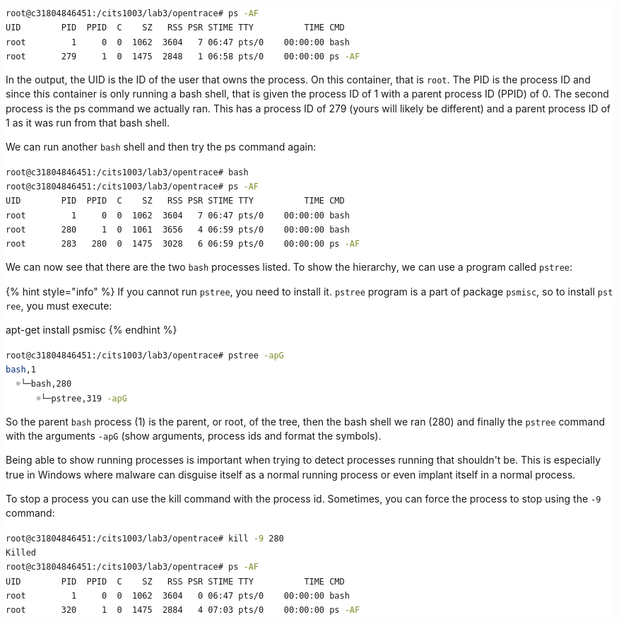 ```bash
root@c31804846451:/cits1003/lab3/opentrace# ps -AF
UID        PID  PPID  C    SZ   RSS PSR STIME TTY          TIME CMD
root         1     0  0  1062  3604   7 06:47 pts/0    00:00:00 bash
root       279     1  0  1475  2848   1 06:58 pts/0    00:00:00 ps -AF
```

In the output, the UID is the ID of the user that owns the process. On this container, that is `root`. The PID is the process ID and since this container is only running a bash shell, that is given the process ID of 1 with a parent process ID (PPID) of 0. The second process is the ps command we actually ran. This has a process ID of 279 (yours will likely be different) and a parent process ID of 1 as it was run from that bash shell.

We can run another `bash` shell and then try the ps command again:

```bash
root@c31804846451:/cits1003/lab3/opentrace# bash
root@c31804846451:/cits1003/lab3/opentrace# ps -AF
UID        PID  PPID  C    SZ   RSS PSR STIME TTY          TIME CMD
root         1     0  0  1062  3604   7 06:47 pts/0    00:00:00 bash
root       280     1  0  1061  3656   4 06:59 pts/0    00:00:00 bash
root       283   280  0  1475  3028   6 06:59 pts/0    00:00:00 ps -AF
```

We can now see that there are the two `bash` processes listed. To show the hierarchy, we can use a program called `pstree`:

{% hint style="info" %}
If you cannot run `pstree`, you need to install it. `pstree` program is a part of package `psmisc`, so to install `pstree`, you must execute:

apt-get install psmisc
{% endhint %}

```bash
root@c31804846451:/cits1003/lab3/opentrace# pstree -apG
bash,1
  ☼└─bash,280
      ☼└─pstree,319 -apG
```

So the parent `bash` process (1) is the parent, or root, of the tree, then the bash shell we ran (280) and finally the `pstree` command with the arguments `-apG` (show arguments, process ids and format the symbols).

Being able to show running processes is important when trying to detect processes running that shouldn't be. This is especially true in Windows where malware can disguise itself as a normal running process or even implant itself in a normal process.

To stop a process you can use the kill command with the process id. Sometimes, you can force the process to stop using the `-9` command:

```bash
root@c31804846451:/cits1003/lab3/opentrace# kill -9 280
Killed
root@c31804846451:/cits1003/lab3/opentrace# ps -AF
UID        PID  PPID  C    SZ   RSS PSR STIME TTY          TIME CMD
root         1     0  0  1062  3604   0 06:47 pts/0    00:00:00 bash
root       320     1  0  1475  2884   4 07:03 pts/0    00:00:00 ps -AF
```
